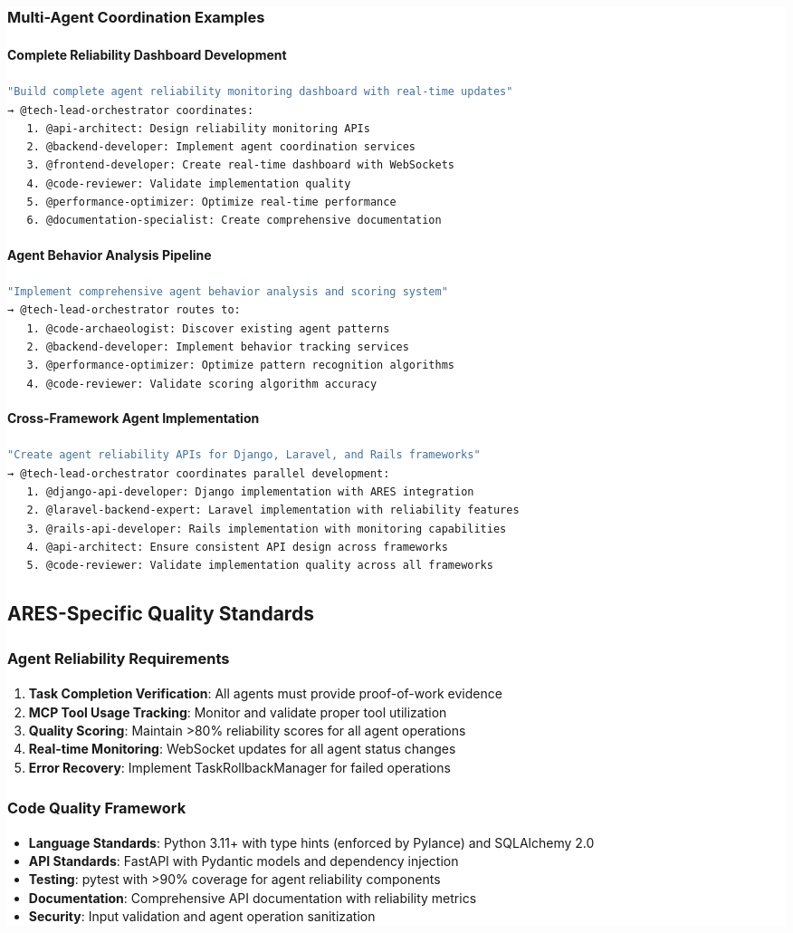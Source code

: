 ### **Multi-Agent Coordination Examples**

#### **Complete Reliability Dashboard Development**
```bash
"Build complete agent reliability monitoring dashboard with real-time updates"
→ @tech-lead-orchestrator coordinates:
   1. @api-architect: Design reliability monitoring APIs
   2. @backend-developer: Implement agent coordination services
   3. @frontend-developer: Create real-time dashboard with WebSockets
   4. @code-reviewer: Validate implementation quality
   5. @performance-optimizer: Optimize real-time performance
   6. @documentation-specialist: Create comprehensive documentation
```

#### **Agent Behavior Analysis Pipeline**
```bash
"Implement comprehensive agent behavior analysis and scoring system"
→ @tech-lead-orchestrator routes to:
   1. @code-archaeologist: Discover existing agent patterns
   2. @backend-developer: Implement behavior tracking services
   3. @performance-optimizer: Optimize pattern recognition algorithms
   4. @code-reviewer: Validate scoring algorithm accuracy
```

#### **Cross-Framework Agent Implementation**
```bash
"Create agent reliability APIs for Django, Laravel, and Rails frameworks"
→ @tech-lead-orchestrator coordinates parallel development:
   1. @django-api-developer: Django implementation with ARES integration
   2. @laravel-backend-expert: Laravel implementation with reliability features
   3. @rails-api-developer: Rails implementation with monitoring capabilities
   4. @api-architect: Ensure consistent API design across frameworks
   5. @code-reviewer: Validate implementation quality across all frameworks
```

## ARES-Specific Quality Standards

### **Agent Reliability Requirements**

1. **Task Completion Verification**: All agents must provide proof-of-work evidence
2. **MCP Tool Usage Tracking**: Monitor and validate proper tool utilization
3. **Quality Scoring**: Maintain >80% reliability scores for all agent operations
4. **Real-time Monitoring**: WebSocket updates for all agent status changes
5. **Error Recovery**: Implement TaskRollbackManager for failed operations

### **Code Quality Framework**

- **Language Standards**: Python 3.11+ with type hints (enforced by Pylance) and SQLAlchemy 2.0
- **API Standards**: FastAPI with Pydantic models and dependency injection
- **Testing**: pytest with >90% coverage for agent reliability components
- **Documentation**: Comprehensive API documentation with reliability metrics
- **Security**: Input validation and agent operation sanitization
